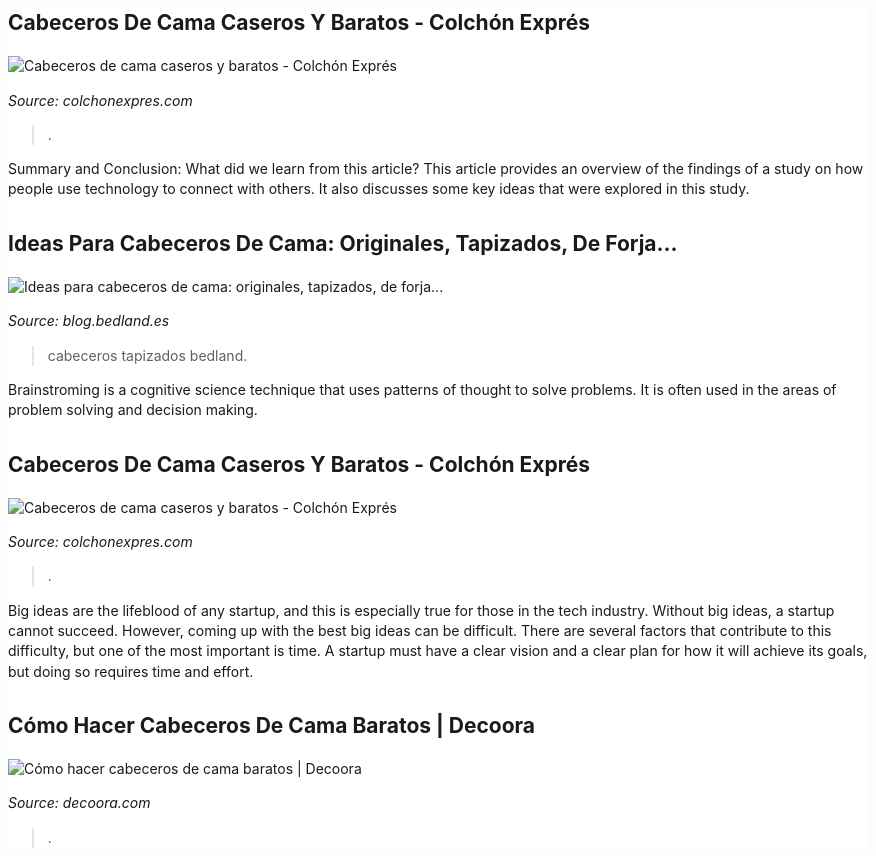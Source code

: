     
## Cabeceros De Cama Caseros Y Baratos - Colchón Exprés

<img loading=lazy src="https://www.colchonexpres.com/blog/wp-content/uploads/2016/12/cabeceros-de-cama-caseros-4.jpg" onerror="this.onerror=null;this.src='https://tse4.mm.bing.net/th?id=OIP.gNZ-XiE-E0NnQLkBPcQwKwHaFC&amp;pid=15.1';" alt="Cabeceros de cama caseros y baratos - Colchón Exprés">

_Source: colchonexpres.com_

>. 

	

Summary and Conclusion: What did we learn from this article?
This article provides an overview of the findings of a study on how people use technology to connect with others. It also discusses some key ideas that were explored in this study.

    
## Ideas Para Cabeceros De Cama: Originales, Tapizados, De Forja...

<img loading=lazy src="http://blog.bedland.es/wp-content/uploads/2017/09/cabeceros-de-cama-bedland-matisse.jpg" onerror="this.onerror=null;this.src='https://tse1.mm.bing.net/th?id=OIP.JFD_bWBt5Ri7jPuLdPuR6gHaEr&amp;pid=15.1';" alt="Ideas para cabeceros de cama: originales, tapizados, de forja...">

_Source: blog.bedland.es_

>cabeceros tapizados bedland. 

	

Brainstroming is a cognitive science technique that uses patterns of thought to solve problems. It is often used in the areas of problem solving and decision making.

    
## Cabeceros De Cama Caseros Y Baratos - Colchón Exprés

<img loading=lazy src="https://www.colchonexpres.com/blog/wp-content/uploads/2016/12/cabeceros-de-cama-caseros-5.jpg" onerror="this.onerror=null;this.src='https://tse1.mm.bing.net/th?id=OIP.h9aKOMx-VhmsP8CygJI3lgHaE8&amp;pid=15.1';" alt="Cabeceros de cama caseros y baratos - Colchón Exprés">

_Source: colchonexpres.com_

>. 

	

Big ideas are the lifeblood of any startup, and this is especially true for those in the tech industry. Without big ideas, a startup cannot succeed. However, coming up with the best big ideas can be difficult. There are several factors that contribute to this difficulty, but one of the most important is time. A startup must have a clear vision and a clear plan for how it will achieve its goals, but doing so requires time and effort.

    
## Cómo Hacer Cabeceros De Cama Baratos | Decoora

<img loading=lazy src="https://www.decoora.com/wp-content/uploads/2017/02/cabeceros-de-cama.jpg" onerror="this.onerror=null;this.src='https://tse2.mm.bing.net/th?id=OIP.mwG6GBgfpgjHlnn1AD1cxAHaDk&amp;pid=15.1';" alt="Cómo hacer cabeceros de cama baratos | Decoora">

_Source: decoora.com_

>. 

	
